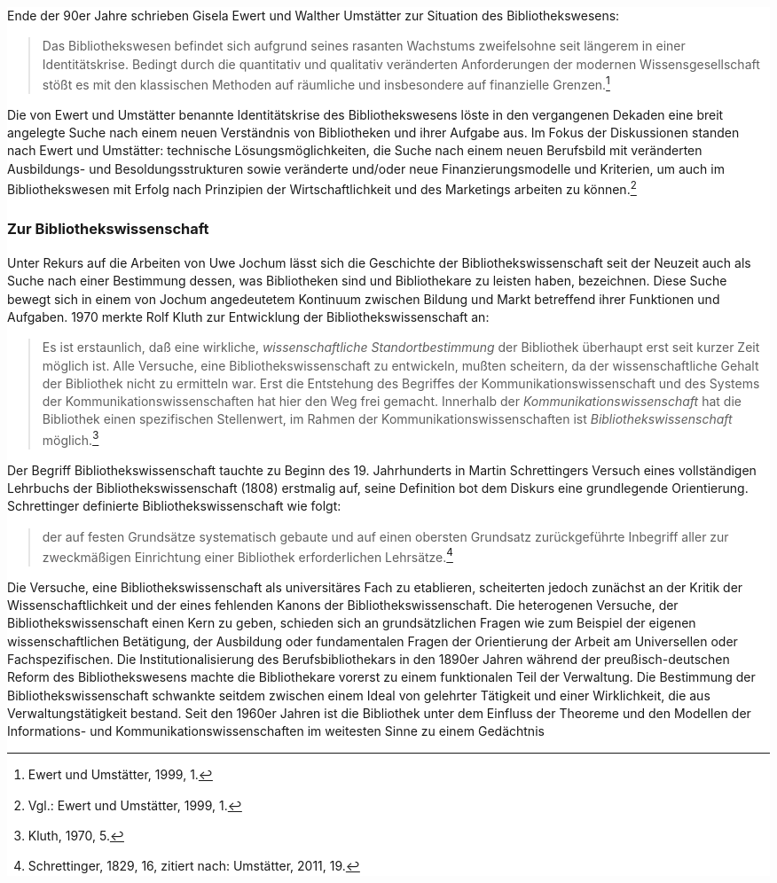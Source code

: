 Ende der 90er Jahre schrieben Gisela Ewert und Walther Umstätter zur
Situation des Bibliothekswesens:

> Das Bibliothekswesen befindet sich aufgrund seines rasanten Wachstums
> zweifelsohne seit längerem in einer Identitätskrise. Bedingt durch die
> quantitativ und qualitativ veränderten Anforderungen der modernen
> Wissensgesellschaft stößt es mit den klassischen Methoden auf räumliche
> und insbesondere auf finanzielle Grenzen.[^37]

Die von Ewert und Umstätter benannte Identitätskrise des
Bibliothekswesens löste in den vergangenen Dekaden eine breit angelegte
Suche nach einem neuen Verständnis von Bibliotheken und ihrer Aufgabe
aus. Im Fokus der Diskussionen standen nach Ewert und Umstätter:
technische Lösungsmöglichkeiten, die Suche nach einem neuen Berufsbild
mit veränderten Ausbildungs- und Besoldungsstrukturen sowie veränderte
und/oder neue Finanzierungsmodelle und Kriterien, um auch im
Bibliothekswesen mit Erfolg nach Prinzipien der Wirtschaftlichkeit und
des Marketings arbeiten zu können.[^38]

### Zur Bibliothekswissenschaft

Unter Rekurs auf die Arbeiten von Uwe Jochum lässt sich die Geschichte
der Bibliothekswissenschaft seit der Neuzeit auch als Suche nach einer
Bestimmung dessen, was Bibliotheken sind und Bibliothekare zu leisten
haben, bezeichnen. Diese Suche bewegt sich in einem von Jochum
angedeutetem Kontinuum zwischen Bildung und Markt betreffend ihrer
Funktionen und Aufgaben. 1970 merkte Rolf Kluth zur Entwicklung der
Bibliothekswissenschaft an:

> Es ist erstaunlich, daß eine wirkliche, *wissenschaftliche
> Standortbestimmung* der Bibliothek überhaupt erst seit kurzer Zeit
> möglich ist. Alle Versuche, eine Bibliothekswissenschaft zu entwickeln,
> mußten scheitern, da der wissenschaftliche Gehalt der Bibliothek nicht
> zu ermitteln war. Erst die Entstehung des Begriffes der
> Kommunikationswissenschaft und des Systems der
> Kommunikationswissenschaften hat hier den Weg frei gemacht. Innerhalb
> der *Kommunikationswissenschaft* hat die Bibliothek einen spezifischen
> Stellenwert, im Rahmen der Kommunikationswissenschaften ist
> *Bibliothekswissenschaft* möglich.[^39]

Der Begriff Bibliothekswissenschaft tauchte zu Beginn des 19.
Jahrhunderts in Martin Schrettingers Versuch eines vollständigen
Lehrbuchs der Bibliothekswissenschaft (1808) erstmalig auf, seine
Definition bot dem Diskurs eine grundlegende Orientierung. Schrettinger
definierte Bibliothekswissenschaft wie folgt:

> der auf festen Grundsätze systematisch gebaute und auf einen obersten
> Grundsatz zurückgeführte Inbegriff aller zur zweckmäßigen Einrichtung
> einer Bibliothek erforderlichen Lehrsätze.[^40]

Die Versuche, eine Bibliothekswissenschaft als universitäres Fach zu
etablieren, scheiterten jedoch zunächst an der Kritik der
Wissenschaftlichkeit und der eines fehlenden Kanons der
Bibliothekswissenschaft. Die heterogenen Versuche, der
Bibliothekswissenschaft einen Kern zu geben, schieden sich an
grundsätzlichen Fragen wie zum Beispiel der eigenen wissenschaftlichen
Betätigung, der Ausbildung oder fundamentalen Fragen der Orientierung
der Arbeit am Universellen oder Fachspezifischen. Die
Institutionalisierung des Berufsbibliothekars in den 1890er Jahren
während der preußisch-deutschen Reform des Bibliothekswesens machte die
Bibliothekare vorerst zu einem funktionalen Teil der Verwaltung. Die
Bestimmung der Bibliothekswissenschaft schwankte seitdem zwischen einem
Ideal von gelehrter Tätigkeit und einer Wirklichkeit, die aus
Verwaltungstätigkeit bestand. Seit den 1960er Jahren ist die Bibliothek
unter dem Einfluss der Theoreme und den Modellen der Informations- und
Kommunikationswissenschaften im weitesten Sinne zu einem Gedächtnis

[^1]: Vgl. hierzu: Berger und Luckmann, 2009: Die gesellschaftliche
[^2]: Berger und Luckmann, 2009, 126.
[^3]: Berger und Luckmann, 2009, 100.
[^4]: Berger und Luckmann, 2009, 99f.
[^5]: Berger und Luckmann, 2009, 99.
[^6]: Berger und Luckmann, 2009, 99.
[^7]: Berger und Luckmann, 2009, 100f.
[^8]: Vgl.: Karstedt, 1965: Zur historischen Soziologie der
[^9]: Vgl.: Karstedt, 1965, 14ff.
[^10]: Vgl. hierzu auch den Beitrag von Hans Dörries, in Schöller, 1969.
[^11]: Karstedt, 1965, 18.
[^12]: Karstedt, 1965, 39.
[^13]: Karstedt, 1965, 23.
[^14]: Karstedt, 1965, 23.
[^15]: Vgl.: Plassmann et al., 2011, 72.
[^16]: Vgl.: Leyh, 1968 sowie Jochum, 1999, XI Die öffentlichen
[^17]: Kluth, 1970, 125.
[^18]: Vgl. hierzu die von Jörg Fligge und Alois Klotzbücher, 1997,
[^19]: Vgl. hierzu: Fritz Milkau: Die Zulassung zur
[^20]: Vgl. hierzu bspw.: Cobabus, 2004.
[^21]: Historisch ist im Bereich der Öffentlichen Bibliotheken bzw. der
[^22]: Der Freihandbestand steht im Gegensatz zur Thekenbibliothek.
[^23]: Vgl. zur Geschichte der Bibliothek: Uwe Jochum, Kleine
[^24]: Umstätter, 2011, 163ff.
[^25]: Vgl. hierzu beispielsweise den Beitrag von Hansjörg Süberkrüb in:
[^26]: Vgl.: Plassmann et al., 2011, 263.
[^27]: Vgl.: Kunze, 1958; Leyh, 1961; Fuchs, 1968; Umstätter und Ewert,
[^28]: Funk, 1975, Vorwort.
[^29]: Funk, 1975, 149.
[^30]: Kunze, 1958, 61.
[^31]: Ewert und Umstätter, 1997, 18.
[^32]: Vgl.: Ewert und Umstätter, 1997, 17.
[^33]: Umstätter, 2011, 21.
[^34]: Umstätter, 2011, 206.
[^35]: Umlauf und Gradmann, 2011, 96.
[^36]: Vgl. hierzu: den Eintrag zur Bibliotheksverwaltungslehre von
[^37]: Ewert und Umstätter, 1999, 1.
[^38]: Vgl.: Ewert und Umstätter, 1999, 1.
[^39]: Kluth, 1970, 5.
[^40]: Schrettinger, 1829, 16, zitiert nach: Umstätter, 2011, 19.
[^41]: Kluth, 1970, 7.
[^42]: Vgl.: Schäfers und Zapf, 2001, 408.
[^43]: Deutsche-Buch-Gemeinschaft, 1963, Band 1, 245.
[^44]: Brockhaus, 1996, Band 3, 292.
[^45]: Ewert und Umstätter, 1999, 10.
[^46]: Ewert und Umstätter, 1999, 8f.
[^47]: Ewert und Umstätter, 1999, 9.
[^48]: Ewert und Umstätter, 1999, 9.
[^49]: Ewert und Umstätter, 1999, 9.
[^50]: Eigenbrodt, 2013, 110.
[^51]: Eigenbrodt, 2013, 110.
[^52]: Eigenbrodt, 2013, 113.